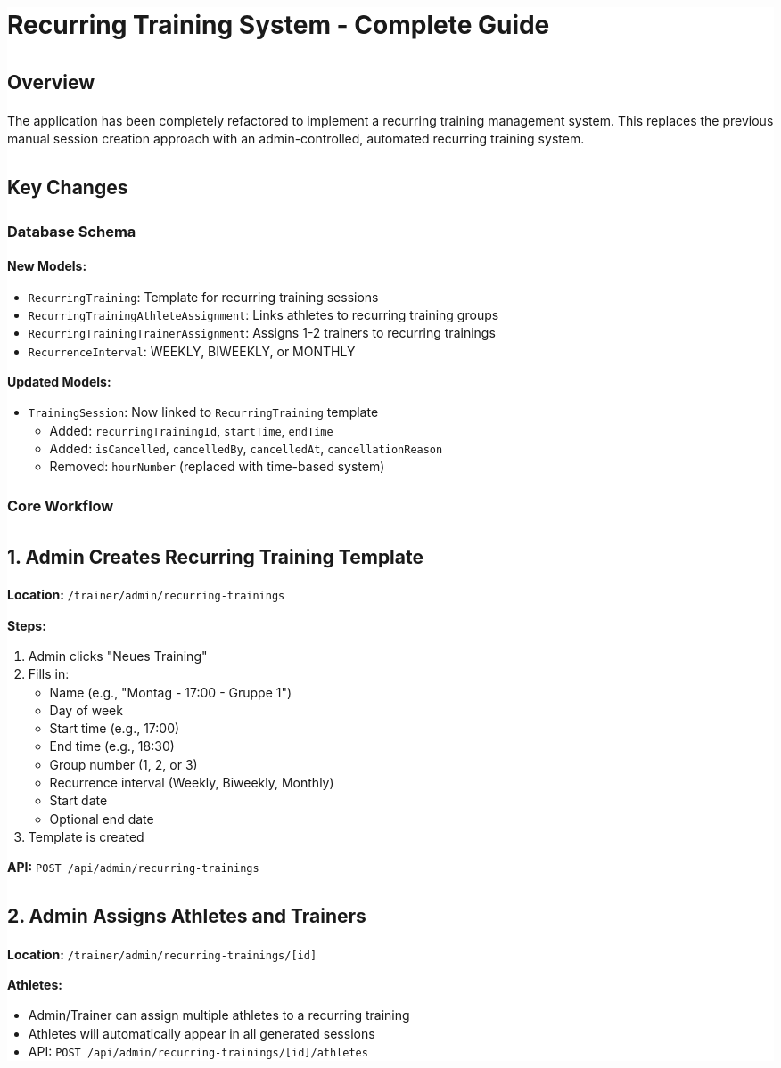 # Recurring Training System - Complete Guide

## Overview

The application has been completely refactored to implement a recurring training management system. This replaces the previous manual session creation approach with an admin-controlled, automated recurring training system.

## Key Changes

### Database Schema

**New Models:**
- `RecurringTraining`: Template for recurring training sessions
- `RecurringTrainingAthleteAssignment`: Links athletes to recurring training groups
- `RecurringTrainingTrainerAssignment`: Assigns 1-2 trainers to recurring trainings
- `RecurrenceInterval`: WEEKLY, BIWEEKLY, or MONTHLY

**Updated Models:**
- `TrainingSession`: Now linked to `RecurringTraining` template
  - Added: `recurringTrainingId`, `startTime`, `endTime`
  - Added: `isCancelled`, `cancelledBy`, `cancelledAt`, `cancellationReason`
  - Removed: `hourNumber` (replaced with time-based system)

### Core Workflow

## 1. Admin Creates Recurring Training Template

**Location:** `/trainer/admin/recurring-trainings`

**Steps:**
1. Admin clicks "Neues Training"
2. Fills in:
   - Name (e.g., "Montag - 17:00 - Gruppe 1")
   - Day of week
   - Start time (e.g., 17:00)
   - End time (e.g., 18:30)
   - Group number (1, 2, or 3)
   - Recurrence interval (Weekly, Biweekly, Monthly)
   - Start date
   - Optional end date
3. Template is created

**API:** `POST /api/admin/recurring-trainings`

## 2. Admin Assigns Athletes and Trainers

**Location:** `/trainer/admin/recurring-trainings/[id]`

**Athletes:**
- Admin/Trainer can assign multiple athletes to a recurring training
- Athletes will automatically appear in all generated sessions
- API: `POST /api/admin/recurring-trainings/[id]/athletes`
